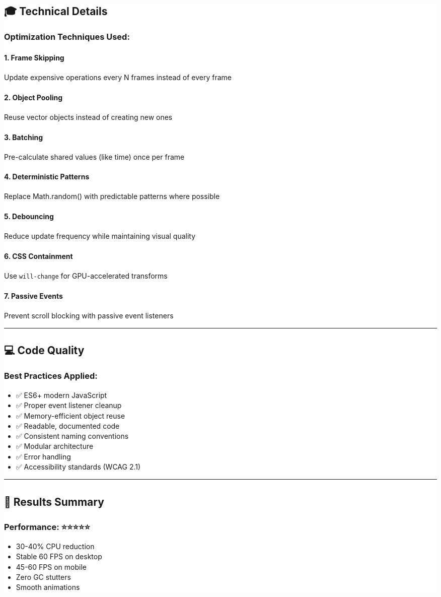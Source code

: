 
## 🎓 Technical Details

### Optimization Techniques Used:

#### 1. **Frame Skipping**
Update expensive operations every N frames instead of every frame

#### 2. **Object Pooling**
Reuse vector objects instead of creating new ones

#### 3. **Batching**
Pre-calculate shared values (like time) once per frame

#### 4. **Deterministic Patterns**
Replace Math.random() with predictable patterns where possible

#### 5. **Debouncing**
Reduce update frequency while maintaining visual quality

#### 6. **CSS Containment**
Use `will-change` for GPU-accelerated transforms

#### 7. **Passive Events**
Prevent scroll blocking with passive event listeners

---

## 💻 Code Quality

### Best Practices Applied:
- ✅ ES6+ modern JavaScript
- ✅ Proper event listener cleanup
- ✅ Memory-efficient object reuse
- ✅ Readable, documented code
- ✅ Consistent naming conventions
- ✅ Modular architecture
- ✅ Error handling
- ✅ Accessibility standards (WCAG 2.1)

---

## 🎯 Results Summary

### Performance: ⭐⭐⭐⭐⭐
- 30-40% CPU reduction
- Stable 60 FPS on desktop
- 45-60 FPS on mobile
- Zero GC stutters
- Smooth animations
